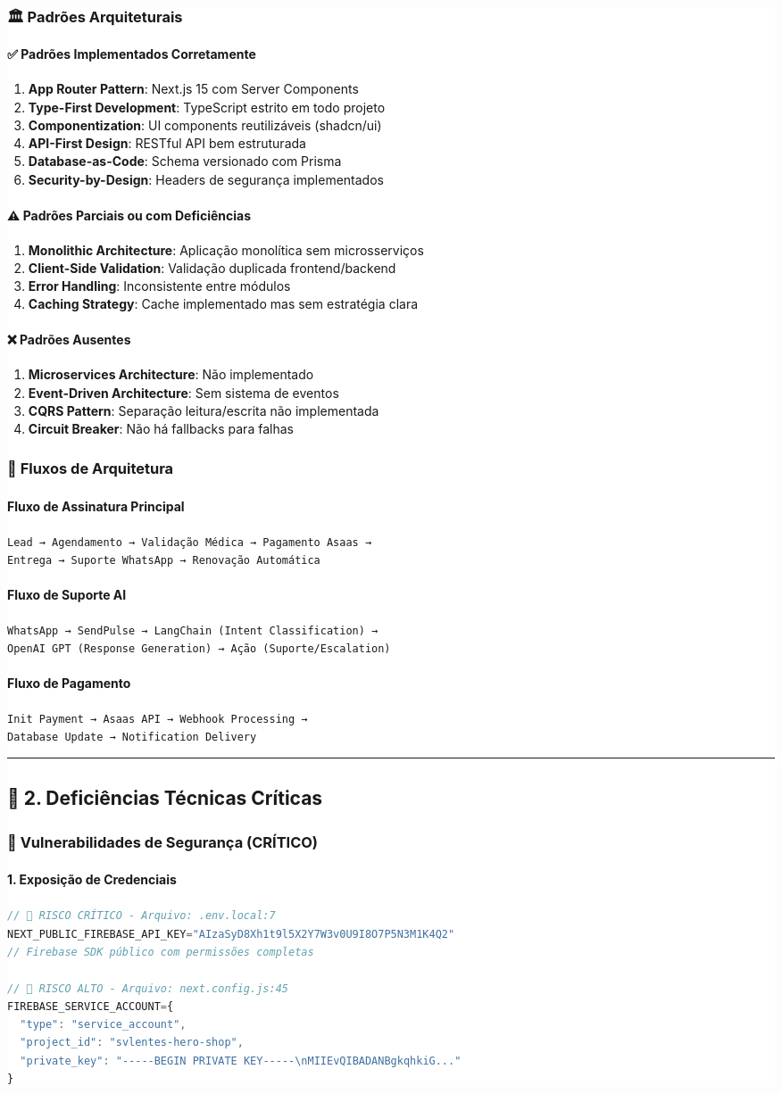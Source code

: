 ```typescript
```

### 🏛️ **Padrões Arquiteturais**

#### **✅ Padrões Implementados Corretamente**
1. **App Router Pattern**: Next.js 15 com Server Components
2. **Type-First Development**: TypeScript estrito em todo projeto
3. **Componentization**: UI components reutilizáveis (shadcn/ui)
4. **API-First Design**: RESTful API bem estruturada
5. **Database-as-Code**: Schema versionado com Prisma
6. **Security-by-Design**: Headers de segurança implementados

#### **⚠️ Padrões Parciais ou com Deficiências**
1. **Monolithic Architecture**: Aplicação monolítica sem microsserviços
2. **Client-Side Validation**: Validação duplicada frontend/backend
3. **Error Handling**: Inconsistente entre módulos
4. **Caching Strategy**: Cache implementado mas sem estratégia clara

#### **❌ Padrões Ausentes**
1. **Microservices Architecture**: Não implementado
2. **Event-Driven Architecture**: Sem sistema de eventos
3. **CQRS Pattern**: Separação leitura/escrita não implementada
4. **Circuit Breaker**: Não há fallbacks para falhas

### 🔄 **Fluxos de Arquitetura**

#### **Fluxo de Assinatura Principal**
```
Lead → Agendamento → Validação Médica → Pagamento Asaas →
Entrega → Suporte WhatsApp → Renovação Automática
```

#### **Fluxo de Suporte AI**
```
WhatsApp → SendPulse → LangChain (Intent Classification) →
OpenAI GPT (Response Generation) → Ação (Suporte/Escalation)
```

#### **Fluxo de Pagamento**
```
Init Payment → Asaas API → Webhook Processing →
Database Update → Notification Delivery
```

---

## 🚨 2. Deficiências Técnicas Críticas

### 🔴 **Vulnerabilidades de Segurança (CRÍTICO)**

#### **1. Exposição de Credenciais**
```typescript
// 🚨 RISCO CRÍTICO - Arquivo: .env.local:7
NEXT_PUBLIC_FIREBASE_API_KEY="AIzaSyD8Xh1t9l5X2Y7W3v0U9I8O7P5N3M1K4Q2"
// Firebase SDK público com permissões completas

// 🚨 RISCO ALTO - Arquivo: next.config.js:45
FIREBASE_SERVICE_ACCOUNT={
  "type": "service_account",
  "project_id": "svlentes-hero-shop",
  "private_key": "-----BEGIN PRIVATE KEY-----\nMIIEvQIBADANBgkqhkiG..."
}
```
